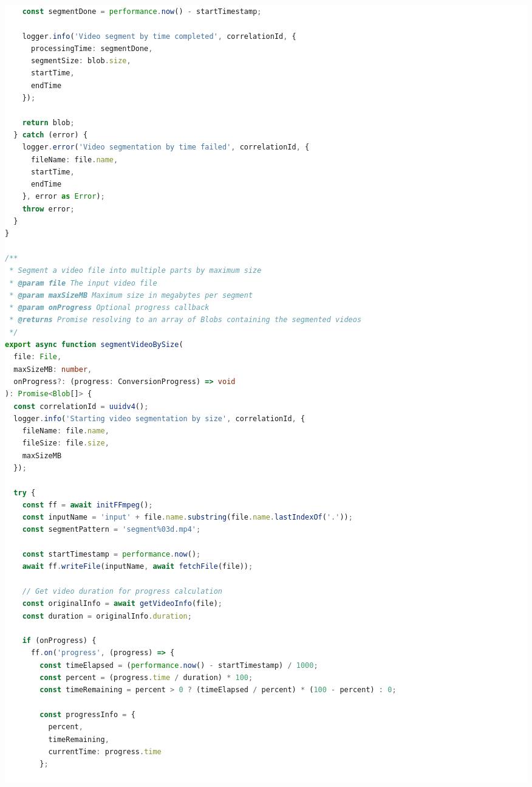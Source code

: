 ```typescript
    const segmentDone = performance.now() - startTimestamp;
    
    logger.info('Video segment by time completed', correlationId, {
      processingTime: segmentDone,
      segmentSize: blob.size,
      startTime,
      endTime
    });
    
    return blob;
  } catch (error) {
    logger.error('Video segmentation by time failed', correlationId, {
      fileName: file.name,
      startTime,
      endTime
    }, error as Error);
    throw error;
  }
}

/**
 * Segment a video file into multiple parts by maximum size
 * @param file The input video file
 * @param maxSizeMB Maximum size in megabytes per segment
 * @param onProgress Optional progress callback
 * @returns Promise resolving to an array of Blobs containing the segmented videos
 */
export async function segmentVideoBySize(
  file: File, 
  maxSizeMB: number, 
  onProgress?: (progress: ConversionProgress) => void
): Promise<Blob[]> {
  const correlationId = uuidv4();
  logger.info('Starting video segmentation by size', correlationId, {
    fileName: file.name,
    fileSize: file.size,
    maxSizeMB
  });
  
  try {
    const ff = await initFFmpeg();
    const inputName = 'input' + file.name.substring(file.name.lastIndexOf('.'));
    const segmentPattern = 'segment%03d.mp4';
    
    const startTimestamp = performance.now();
    await ff.writeFile(inputName, await fetchFile(file));
    
    // Get video duration for progress calculation
    const originalInfo = await getVideoInfo(file);
    const duration = originalInfo.duration;
    
    if (onProgress) {
      ff.on('progress', (progress) => {
        const timeElapsed = (performance.now() - startTimestamp) / 1000;
        const percent = (progress.time / duration) * 100;
        const timeRemaining = percent > 0 ? (timeElapsed / percent) * (100 - percent) : 0;
        
        const progressInfo = {
          percent,
          timeRemaining,
          currentTime: progress.time
        };
        
```